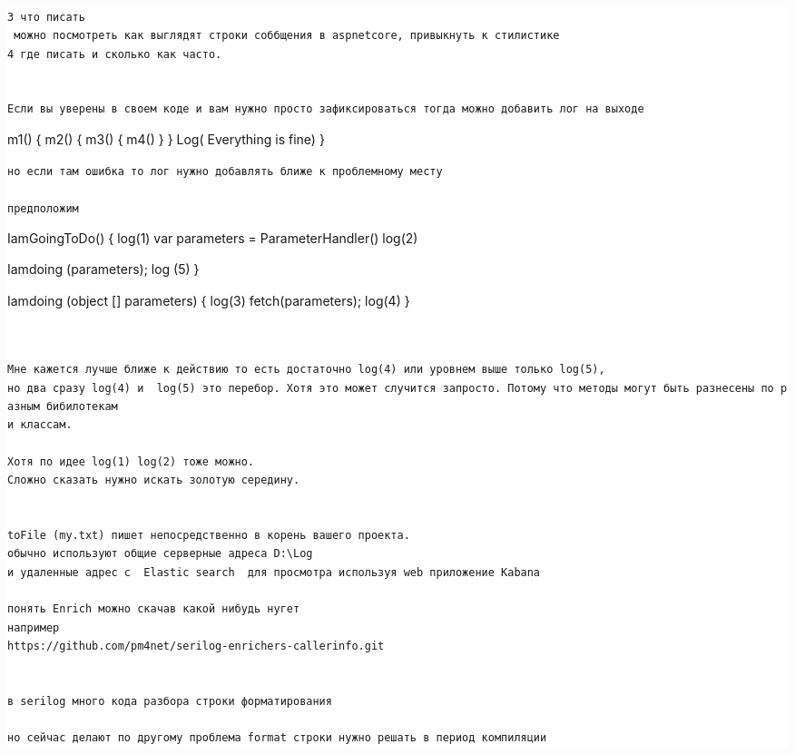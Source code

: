 ```
3 что писать
 можно посмотреть как выглядят строки соббщения в aspnetcore, привыкнуть к стилистике
4 где писать и сколько как часто.


Если вы уверены в своем коде и вам нужно просто зафиксироваться тогда можно добавить лог на выходе
```
m1()
{
  m2()
  {
    m3()
	{
	  m4()
	}
  }
  Log( Everything is fine)
}
```
но если там ошибка то лог нужно добавлять ближе к проблемному месту

предположим 

```
IamGoingToDo()
{
log(1)
var  parameters =	ParameterHandler()
log(2)
  
  Iamdoing (parameters);
  log (5)
}

Iamdoing (object [] parameters)
  {
    log(3)
   fetch(parameters);
   log(4)
  }

```


Мне кажется лучше ближе к действию то есть достаточно log(4) или уровнем выше только log(5), 
но два сразу log(4) и  log(5) это перебор. Хотя это может случится запросто. Потому что методы могут быть разнесены по разным бибилотекам
и классам. 

Хотя по идее log(1) log(2) тоже можно. 
Сложно сказать нужно искать золотую середину. 


toFile (my.txt) пишет непосредственно в корень вашего проекта.
обычно используют общие серверные адреса D:\Log
и удаленные адрес с  Elastic search  для просмотра используя web приложение Kabana

понять Enrich можно скачав какой нибудь нугет
например
https://github.com/pm4net/serilog-enrichers-callerinfo.git


в serilog много кода разбора строки форматирования

но сейчас делают по другому проблема format строки нужно решать в период компиляции
```
